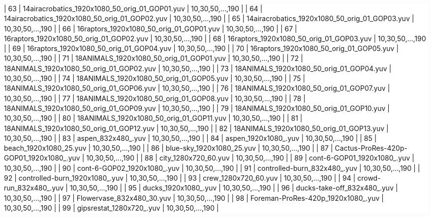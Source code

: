 | 63  |      14airacrobatics_1920x1080_50_orig_01_GOP01.yuv      | 10,30,50,...,190 |
| 64  |      14airacrobatics_1920x1080_50_orig_01_GOP02.yuv      | 10,30,50,...,190 |
| 65  |      14airacrobatics_1920x1080_50_orig_01_GOP03.yuv      | 10,30,50,...,190 |
| 66  |         16raptors_1920x1080_50_orig_01_GOP01.yuv         | 10,30,50,...,190 |
| 67  |         16raptors_1920x1080_50_orig_01_GOP02.yuv         | 10,30,50,...,190 |
| 68  |         16raptors_1920x1080_50_orig_01_GOP03.yuv         | 10,30,50,...,190 |
| 69  |         16raptors_1920x1080_50_orig_01_GOP04.yuv         | 10,30,50,...,190 |
| 70  |         16raptors_1920x1080_50_orig_01_GOP05.yuv         | 10,30,50,...,190 |
| 71  |         18ANIMALS_1920x1080_50_orig_01_GOP01.yuv         | 10,30,50,...,190 |
| 72  |         18ANIMALS_1920x1080_50_orig_01_GOP02.yuv         | 10,30,50,...,190 |
| 73  |         18ANIMALS_1920x1080_50_orig_01_GOP04.yuv         | 10,30,50,...,190 |
| 74  |         18ANIMALS_1920x1080_50_orig_01_GOP05.yuv         | 10,30,50,...,190 |
| 75  |         18ANIMALS_1920x1080_50_orig_01_GOP06.yuv         | 10,30,50,...,190 |
| 76  |         18ANIMALS_1920x1080_50_orig_01_GOP07.yuv         | 10,30,50,...,190 |
| 77  |         18ANIMALS_1920x1080_50_orig_01_GOP08.yuv         | 10,30,50,...,190 |
| 78  |         18ANIMALS_1920x1080_50_orig_01_GOP09.yuv         | 10,30,50,...,190 |
| 79  |         18ANIMALS_1920x1080_50_orig_01_GOP10.yuv         | 10,30,50,...,190 |
| 80  |         18ANIMALS_1920x1080_50_orig_01_GOP11.yuv         | 10,30,50,...,190 |
| 81  |         18ANIMALS_1920x1080_50_orig_01_GOP12.yuv         | 10,30,50,...,190 |
| 82  |         18ANIMALS_1920x1080_50_orig_01_GOP13.yuv         | 10,30,50,...,190 |
| 83  |                    aspen_832x480_.yuv                    | 10,30,50,...,190 |
| 84  |                   aspen_1920x1080_.yuv                   | 10,30,50,...,190 |
| 85  |                  beach_1920x1080_25.yuv                  | 10,30,50,...,190 |
| 86  |                blue-sky_1920x1080_25.yuv                 | 10,30,50,...,190 |
| 87  |         Cactus-ProRes-420p-GOP01_1920x1080_.yuv          | 10,30,50,...,190 |
| 88  |                   city_1280x720_60.yuv                   | 10,30,50,...,190 |
| 89  |               cont-6-GOP01_1920x1080_.yuv                | 10,30,50,...,190 |
| 90  |               cont-6-GOP02_1920x1080_.yuv                | 10,30,50,...,190 |
| 91  |               controlled-burn_832x480_.yuv               | 10,30,50,...,190 |
| 92  |              controlled-burn_1920x1080_.yuv              | 10,30,50,...,190 |
| 93  |                   crew_1280x720_60.yuv                   | 10,30,50,...,190 |
| 94  |                  crowd-run_832x480_.yuv                  | 10,30,50,...,190 |
| 95  |                   ducks_1920x1080_.yuv                   | 10,30,50,...,190 |
| 96  |               ducks-take-off_832x480_.yuv                | 10,30,50,...,190 |
| 97  |                Flowervase_832x480_30.yuv                 | 10,30,50,...,190 |
| 98  |            Foreman-ProRes-420p_1920x1080_.yuv            | 10,30,50,...,190 |
| 99  |                 gipsrestat_1280x720_.yuv                 | 10,30,50,...,190 |